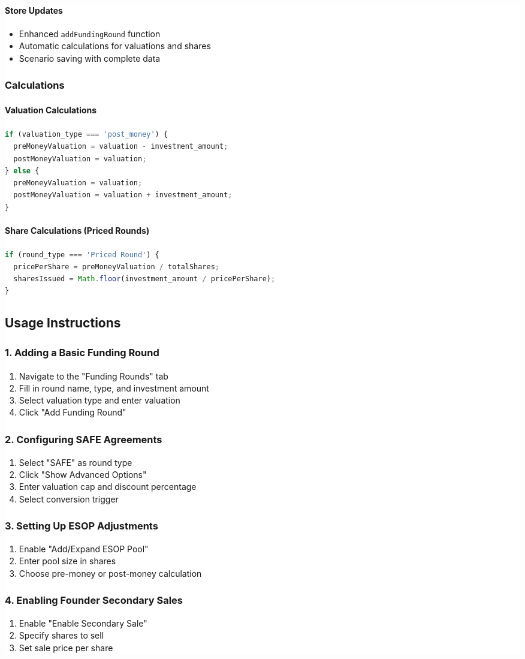 #### Store Updates
- Enhanced `addFundingRound` function
- Automatic calculations for valuations and shares
- Scenario saving with complete data

### Calculations

#### Valuation Calculations
```typescript
if (valuation_type === 'post_money') {
  preMoneyValuation = valuation - investment_amount;
  postMoneyValuation = valuation;
} else {
  preMoneyValuation = valuation;
  postMoneyValuation = valuation + investment_amount;
}
```

#### Share Calculations (Priced Rounds)
```typescript
if (round_type === 'Priced Round') {
  pricePerShare = preMoneyValuation / totalShares;
  sharesIssued = Math.floor(investment_amount / pricePerShare);
}
```

## Usage Instructions

### 1. Adding a Basic Funding Round
1. Navigate to the "Funding Rounds" tab
2. Fill in round name, type, and investment amount
3. Select valuation type and enter valuation
4. Click "Add Funding Round"

### 2. Configuring SAFE Agreements
1. Select "SAFE" as round type
2. Click "Show Advanced Options"
3. Enter valuation cap and discount percentage
4. Select conversion trigger

### 3. Setting Up ESOP Adjustments
1. Enable "Add/Expand ESOP Pool"
2. Enter pool size in shares
3. Choose pre-money or post-money calculation

### 4. Enabling Founder Secondary Sales
1. Enable "Enable Secondary Sale"
2. Specify shares to sell
3. Set sale price per share

